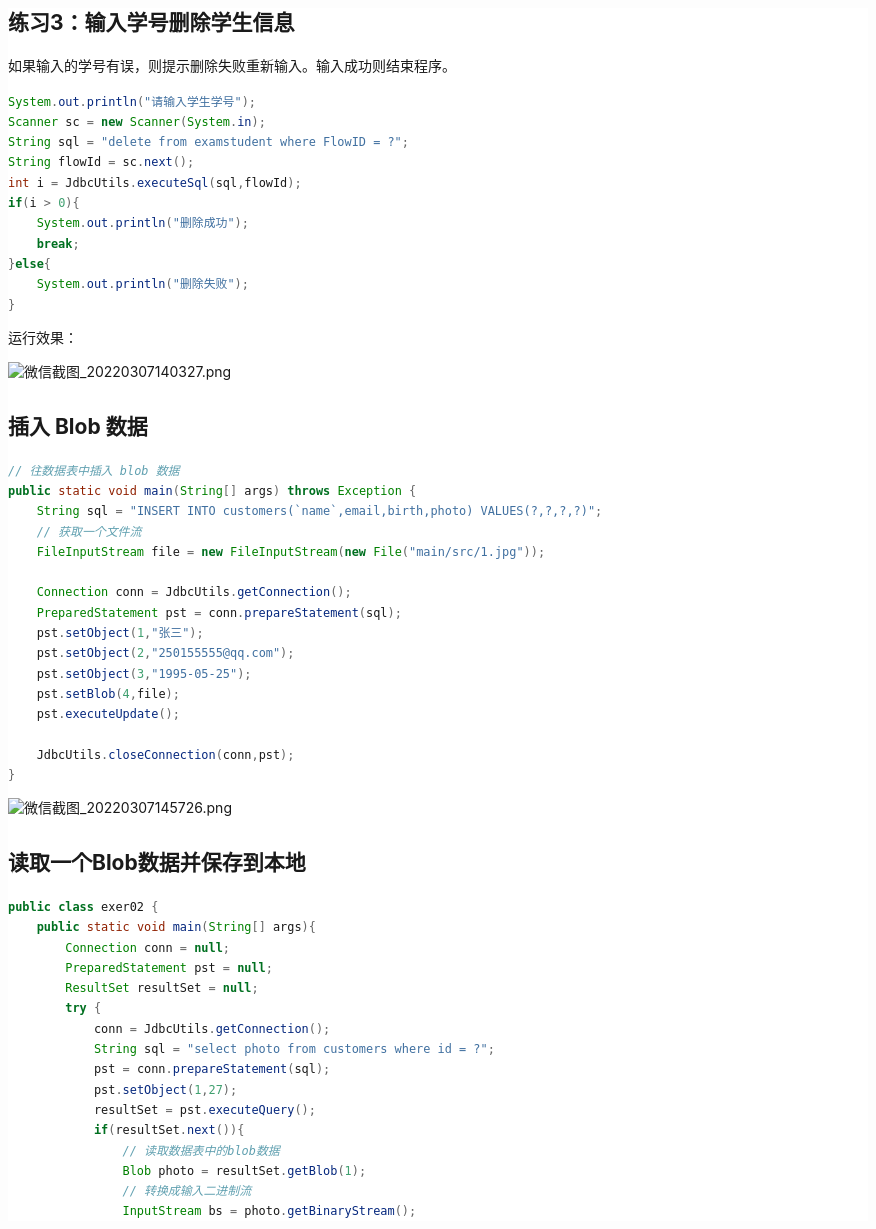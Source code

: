 ## 练习3：输入学号删除学生信息

如果输入的学号有误，则提示删除失败重新输入。输入成功则结束程序。

```java
System.out.println("请输入学生学号");
Scanner sc = new Scanner(System.in);
String sql = "delete from examstudent where FlowID = ?";
String flowId = sc.next();
int i = JdbcUtils.executeSql(sql,flowId);
if(i > 0){
    System.out.println("删除成功");
    break;
}else{
    System.out.println("删除失败");
}
```

运行效果：

![微信截图_20220307140327.png](https://szx-bucket1.fsh.bcebos.com/images/%E5%BE%AE%E4%BF%A1%E6%88%AA%E5%9B%BE_20220307140327.png)

## 插入 Blob 数据

```java
// 往数据表中插入 blob 数据
public static void main(String[] args) throws Exception {
    String sql = "INSERT INTO customers(`name`,email,birth,photo) VALUES(?,?,?,?)";
    // 获取一个文件流
    FileInputStream file = new FileInputStream(new File("main/src/1.jpg"));

    Connection conn = JdbcUtils.getConnection();
    PreparedStatement pst = conn.prepareStatement(sql);
    pst.setObject(1,"张三");
    pst.setObject(2,"250155555@qq.com");
    pst.setObject(3,"1995-05-25");
    pst.setBlob(4,file);
    pst.executeUpdate();

    JdbcUtils.closeConnection(conn,pst);
}
```

![微信截图_20220307145726.png](https://szx-bucket1.fsh.bcebos.com/images/%E5%BE%AE%E4%BF%A1%E6%88%AA%E5%9B%BE_20220307145726.png)

## 读取一个Blob数据并保存到本地

```java
public class exer02 {
    public static void main(String[] args){
        Connection conn = null;
        PreparedStatement pst = null;
        ResultSet resultSet = null;
        try {
            conn = JdbcUtils.getConnection();
            String sql = "select photo from customers where id = ?";
            pst = conn.prepareStatement(sql);
            pst.setObject(1,27);
            resultSet = pst.executeQuery();
            if(resultSet.next()){
                // 读取数据表中的blob数据
                Blob photo = resultSet.getBlob(1);
                // 转换成输入二进制流
                InputStream bs = photo.getBinaryStream();
```
